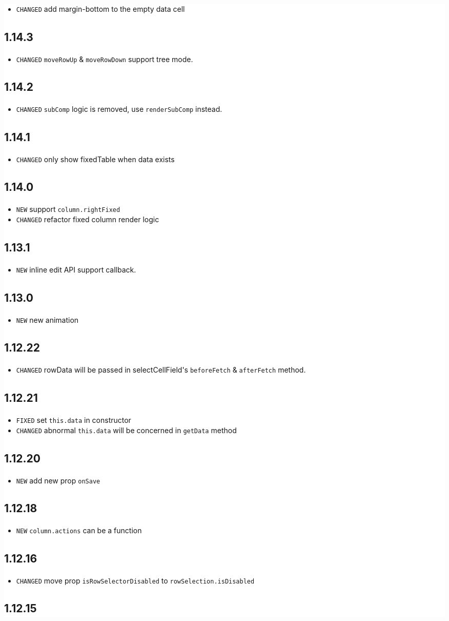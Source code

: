 * `CHANGED` add margin-bottom to the empty data cell

## 1.14.3

* `CHANGED` `moveRowUp` & `moveRowDown` support tree mode.

## 1.14.2

* `CHANGED` `subComp` logic is removed, use `renderSubComp` instead.

## 1.14.1

* `CHANGED` only show fixedTable when data exists

## 1.14.0

* `NEW` support `column.rightFixed`
* `CHANGED` refactor fixed column render logic

## 1.13.1

* `NEW` inline edit API support callback.

## 1.13.0

* `NEW` new animation

## 1.12.22

* `CHANGED` rowData will be passed in selectCellField's `beforeFetch` & `afterFetch` method.

## 1.12.21

* `FIXED` set `this.data` in constructor
* `CHANGED` abnormal `this.data` will be concerned in `getData` method

## 1.12.20

* `NEW` add new prop `onSave`

## 1.12.18

* `NEW` `column.actions` can be a function

## 1.12.16

* `CHANGED` move prop `isRowSelectorDisabled` to `rowSelection.isDisabled`

## 1.12.15
